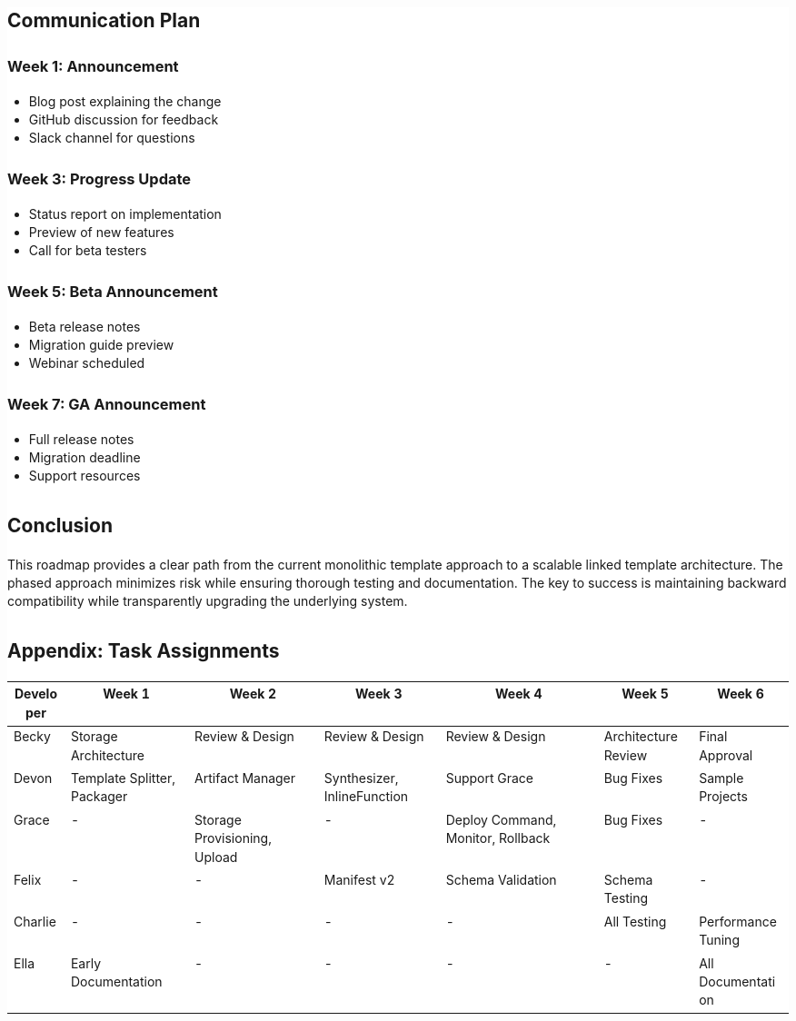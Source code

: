## Communication Plan

### Week 1: Announcement
- Blog post explaining the change
- GitHub discussion for feedback
- Slack channel for questions

### Week 3: Progress Update
- Status report on implementation
- Preview of new features
- Call for beta testers

### Week 5: Beta Announcement
- Beta release notes
- Migration guide preview
- Webinar scheduled

### Week 7: GA Announcement
- Full release notes
- Migration deadline
- Support resources

## Conclusion

This roadmap provides a clear path from the current monolithic template approach to a scalable linked template architecture. The phased approach minimizes risk while ensuring thorough testing and documentation. The key to success is maintaining backward compatibility while transparently upgrading the underlying system.

## Appendix: Task Assignments

| Developer | Week 1 | Week 2 | Week 3 | Week 4 | Week 5 | Week 6 |
|-----------|--------|--------|--------|--------|--------|--------|
| Becky | Storage Architecture | Review & Design | Review & Design | Review & Design | Architecture Review | Final Approval |
| Devon | Template Splitter, Packager | Artifact Manager | Synthesizer, InlineFunction | Support Grace | Bug Fixes | Sample Projects |
| Grace | - | Storage Provisioning, Upload | - | Deploy Command, Monitor, Rollback | Bug Fixes | - |
| Felix | - | - | Manifest v2 | Schema Validation | Schema Testing | - |
| Charlie | - | - | - | - | All Testing | Performance Tuning |
| Ella | Early Documentation | - | - | - | - | All Documentation |